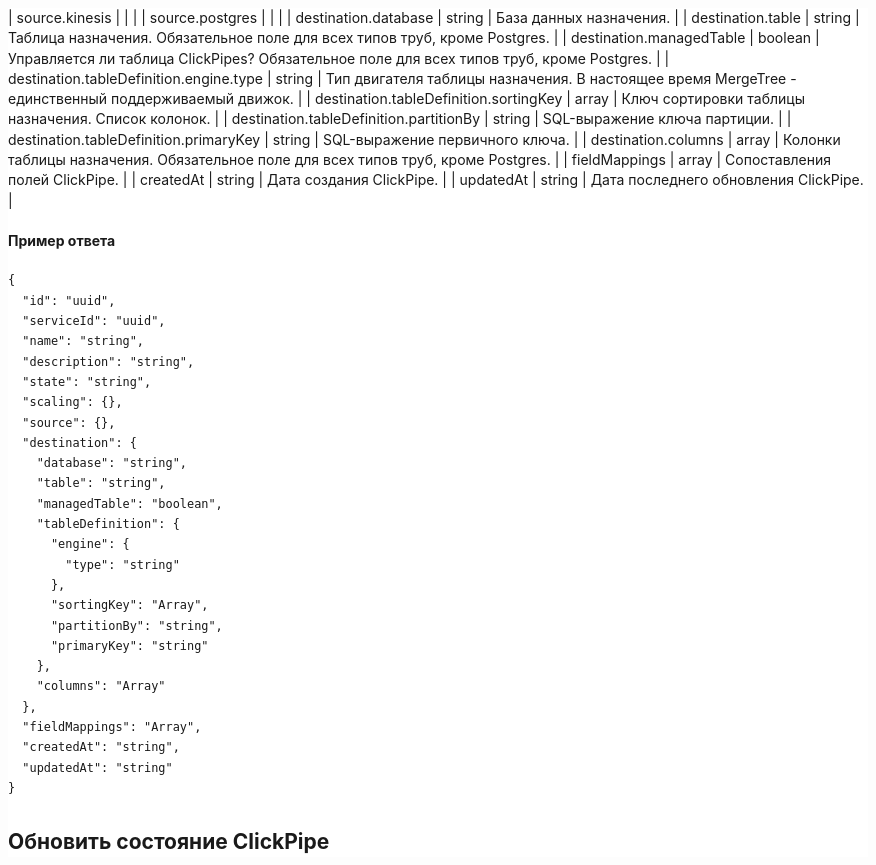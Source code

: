 | source.kinesis |  |  |
| source.postgres |  |  |
| destination.database | string | База данных назначения. |
| destination.table | string | Таблица назначения. Обязательное поле для всех типов труб, кроме Postgres. |
| destination.managedTable | boolean | Управляется ли таблица ClickPipes? Обязательное поле для всех типов труб, кроме Postgres. |
| destination.tableDefinition.engine.type | string | Тип двигателя таблицы назначения. В настоящее время MergeTree - единственный поддерживаемый движок. |
| destination.tableDefinition.sortingKey | array | Ключ сортировки таблицы назначения. Список колонок. |
| destination.tableDefinition.partitionBy | string | SQL-выражение ключа партиции. |
| destination.tableDefinition.primaryKey | string | SQL-выражение первичного ключа. |
| destination.columns | array | Колонки таблицы назначения. Обязательное поле для всех типов труб, кроме Postgres. |
| fieldMappings | array | Сопоставления полей ClickPipe. |
| createdAt | string | Дата создания ClickPipe. |
| updatedAt | string | Дата последнего обновления ClickPipe. |
#### Пример ответа

```
{
  "id": "uuid",
  "serviceId": "uuid",
  "name": "string",
  "description": "string",
  "state": "string",
  "scaling": {},
  "source": {},
  "destination": {
    "database": "string",
    "table": "string",
    "managedTable": "boolean",
    "tableDefinition": {
      "engine": {
        "type": "string"
      },
      "sortingKey": "Array",
      "partitionBy": "string",
      "primaryKey": "string"
    },
    "columns": "Array"
  },
  "fieldMappings": "Array",
  "createdAt": "string",
  "updatedAt": "string"
}
```
## Обновить состояние ClickPipe
